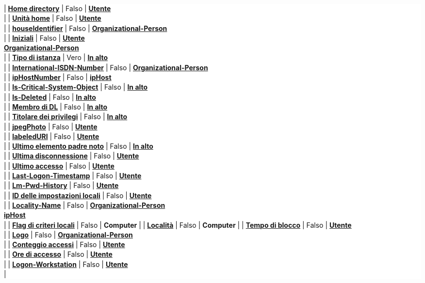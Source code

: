 | [**Home directory**](a-homedirectory.md)                                           | Falso     | [**Utente**](c-user.md)<br/>                                                                                        |
| [**Unità home**](a-homedrive.md)                                                   | Falso     | [**Utente**](c-user.md)<br/>                                                                                        |
| [**houseIdentifier**](a-houseidentifier.md)                                        | Falso     | [**Organizational-Person**](c-organizationalperson.md)<br/>                                                       |
| [**Iniziali**](a-initials.md)                                                      | Falso     | [**Utente**](c-user.md)<br/> [**Organizational-Person**](c-organizationalperson.md)<br/>                     |
| [**Tipo di istanza**](a-instancetype.md)                                             | Vero      | [**In alto**](c-top.md)<br/>                                                                                          |
| [**International-ISDN-Number**](a-internationalisdnnumber.md)                      | Falso     | [**Organizational-Person**](c-organizationalperson.md)<br/>                                                       |
| [**ipHostNumber**](a-iphostnumber.md)                                              | Falso     | [**ipHost**](c-iphost.md)<br/>                                                                                    |
| [**Is-Critical-System-Object**](a-iscriticalsystemobject.md)                       | Falso     | [**In alto**](c-top.md)<br/>                                                                                          |
| [**Is-Deleted**](a-isdeleted.md)                                                   | Falso     | [**In alto**](c-top.md)<br/>                                                                                          |
| [**Membro di DL**](a-memberof.md)                                               | Falso     | [**In alto**](c-top.md)<br/>                                                                                          |
| [**Titolare dei privilegi**](a-isprivilegeholder.md)                                  | Falso     | [**In alto**](c-top.md)<br/>                                                                                          |
| [**jpegPhoto**](a-jpegphoto.md)                                                    | Falso     | [**Utente**](c-user.md)<br/>                                                                                        |
| [**labeledURI**](a-labeleduri.md)                                                  | Falso     | [**Utente**](c-user.md)<br/>                                                                                        |
| [**Ultimo elemento padre noto**](a-lastknownparent.md)                                      | Falso     | [**In alto**](c-top.md)<br/>                                                                                          |
| [**Ultima disconnessione**](a-lastlogoff.md)                                                 | Falso     | [**Utente**](c-user.md)<br/>                                                                                        |
| [**Ultimo accesso**](a-lastlogon.md)                                                   | Falso     | [**Utente**](c-user.md)<br/>                                                                                        |
| [**Last-Logon-Timestamp**](a-lastlogontimestamp.md)                                | Falso     | [**Utente**](c-user.md)<br/>                                                                                        |
| [**Lm-Pwd-History**](a-lmpwdhistory.md)                                            | Falso     | [**Utente**](c-user.md)<br/>                                                                                        |
| [**ID delle impostazioni locali**](a-localeid.md)                                                     | Falso     | [**Utente**](c-user.md)<br/>                                                                                        |
| [**Locality-Name**](a-l.md)                                                        | Falso     | [**Organizational-Person**](c-organizationalperson.md)<br/> [**ipHost**](c-iphost.md)<br/>                 |
| [**Flag di criteri locali**](a-localpolicyflags.md)                                    | Falso     | **Computer**                                                                                                             |
| [**Località**](a-location.md)                                                      | Falso     | **Computer**                                                                                                             |
| [**Tempo di blocco**](a-lockouttime.md)                                               | Falso     | [**Utente**](c-user.md)<br/>                                                                                        |
| [**Logo**](a-thumbnaillogo.md)                                                     | Falso     | [**Organizational-Person**](c-organizationalperson.md)<br/>                                                       |
| [**Conteggio accessi**](a-logoncount.md)                                                 | Falso     | [**Utente**](c-user.md)<br/>                                                                                        |
| [**Ore di accesso**](a-logonhours.md)                                                 | Falso     | [**Utente**](c-user.md)<br/>                                                                                        |
| [**Logon-Workstation**](a-logonworkstation.md)                                     | Falso     | [**Utente**](c-user.md)<br/>                                                                                        |